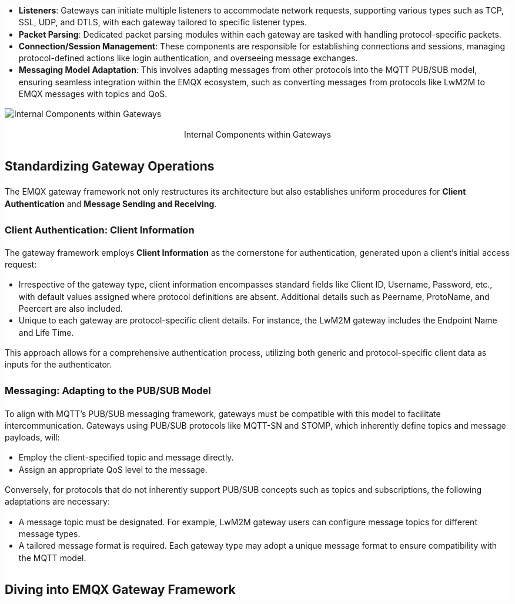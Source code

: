 - **Listeners**: Gateways can initiate multiple listeners to accommodate network requests, supporting various types such as TCP, SSL, UDP, and DTLS, with each gateway tailored to specific listener types.
- **Packet Parsing**: Dedicated packet parsing modules within each gateway are tasked with handling protocol-specific packets.
- **Connection/Session Management**: These components are responsible for establishing connections and sessions, managing protocol-defined actions like login authentication, and overseeing message exchanges.
- **Messaging Model Adaptation**: This involves adapting messages from other protocols into the MQTT PUB/SUB model, ensuring seamless integration within the EMQX ecosystem, such as converting messages from protocols like LwM2M to EMQX messages with topics and QoS.

![Internal Components within Gateways](https://assets.emqx.com/images/1fd389aa07cdba676e421be433569674.png)

<center>Internal Components within Gateways</center>

## Standardizing Gateway Operations

The EMQX gateway framework not only restructures its architecture but also establishes uniform procedures for **Client Authentication** and **Message Sending and Receiving**.

### Client Authentication: Client Information

The gateway framework employs **Client Information** as the cornerstone for authentication, generated upon a client’s initial access request:

- Irrespective of the gateway type, client information encompasses standard fields like Client ID, Username, Password, etc., with default values assigned where protocol definitions are absent. Additional details such as Peername, ProtoName, and Peercert are also included.
- Unique to each gateway are protocol-specific client details. For instance, the LwM2M gateway includes the Endpoint Name and Life Time.

This approach allows for a comprehensive authentication process, utilizing both generic and protocol-specific client data as inputs for the authenticator.

### Messaging: Adapting to the PUB/SUB Model

To align with MQTT’s PUB/SUB messaging framework, gateways must be compatible with this model to facilitate intercommunication. Gateways using PUB/SUB protocols like MQTT-SN and STOMP, which inherently define topics and message payloads, will:

- Employ the client-specified topic and message directly.
- Assign an appropriate QoS level to the message.

Conversely, for protocols that do not inherently support PUB/SUB concepts such as topics and subscriptions, the following adaptations are necessary:

- A message topic must be designated. For example, LwM2M gateway users can configure message topics for different message types.
- A tailored message format is required. Each gateway type may adopt a unique message format to ensure compatibility with the MQTT model.

## Diving into EMQX Gateway Framework
